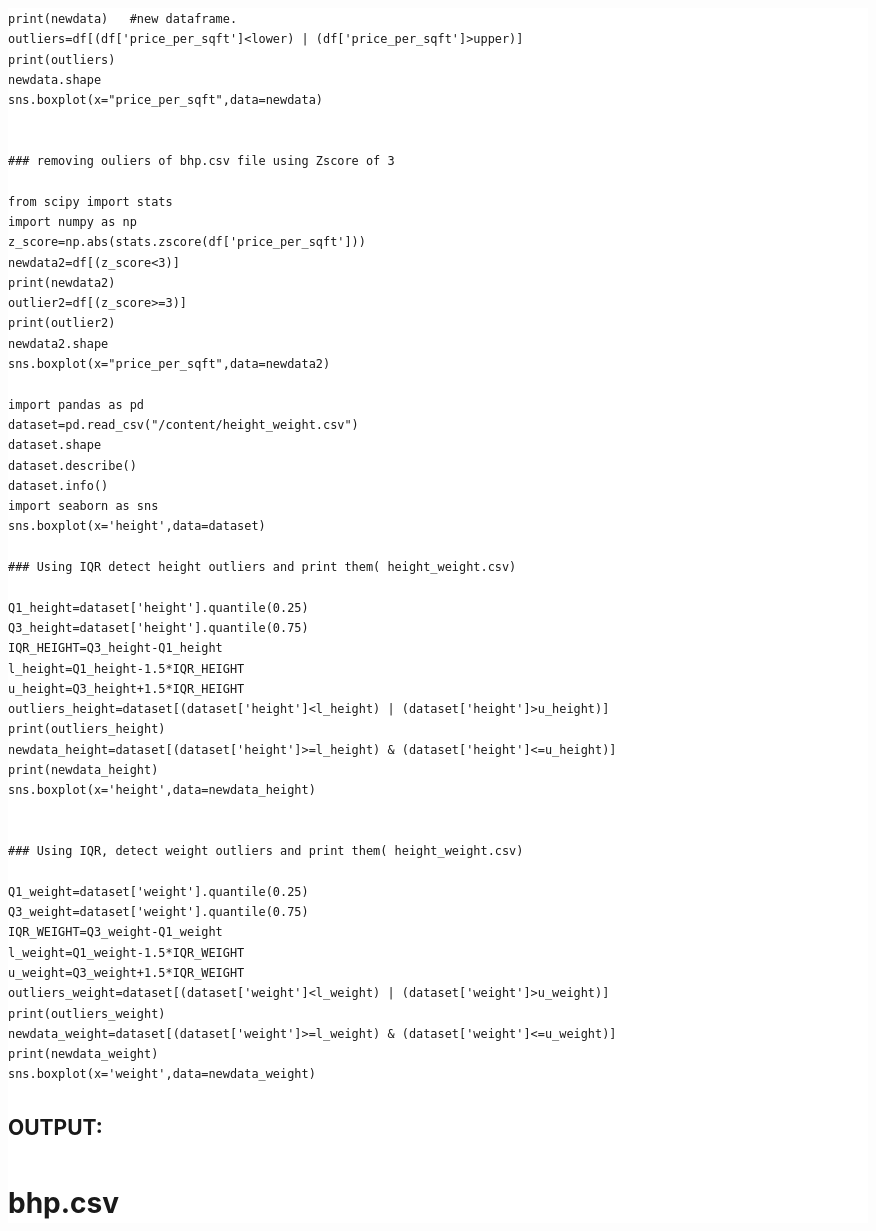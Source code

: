 ```
print(newdata)   #new dataframe.
outliers=df[(df['price_per_sqft']<lower) | (df['price_per_sqft']>upper)]
print(outliers)
newdata.shape
sns.boxplot(x="price_per_sqft",data=newdata)


### removing ouliers of bhp.csv file using Zscore of 3

from scipy import stats
import numpy as np
z_score=np.abs(stats.zscore(df['price_per_sqft']))
newdata2=df[(z_score<3)]
print(newdata2)
outlier2=df[(z_score>=3)]
print(outlier2)
newdata2.shape
sns.boxplot(x="price_per_sqft",data=newdata2)

import pandas as pd
dataset=pd.read_csv("/content/height_weight.csv")
dataset.shape
dataset.describe()
dataset.info()
import seaborn as sns
sns.boxplot(x='height',data=dataset)

### Using IQR detect height outliers and print them( height_weight.csv)

Q1_height=dataset['height'].quantile(0.25)
Q3_height=dataset['height'].quantile(0.75)
IQR_HEIGHT=Q3_height-Q1_height
l_height=Q1_height-1.5*IQR_HEIGHT
u_height=Q3_height+1.5*IQR_HEIGHT
outliers_height=dataset[(dataset['height']<l_height) | (dataset['height']>u_height)]
print(outliers_height)
newdata_height=dataset[(dataset['height']>=l_height) & (dataset['height']<=u_height)]
print(newdata_height)
sns.boxplot(x='height',data=newdata_height)


### Using IQR, detect weight outliers and print them( height_weight.csv)

Q1_weight=dataset['weight'].quantile(0.25)
Q3_weight=dataset['weight'].quantile(0.75)
IQR_WEIGHT=Q3_weight-Q1_weight
l_weight=Q1_weight-1.5*IQR_WEIGHT
u_weight=Q3_weight+1.5*IQR_WEIGHT
outliers_weight=dataset[(dataset['weight']<l_weight) | (dataset['weight']>u_weight)]
print(outliers_weight)
newdata_weight=dataset[(dataset['weight']>=l_weight) & (dataset['weight']<=u_weight)]
print(newdata_weight)
sns.boxplot(x='weight',data=newdata_weight)
```
## OUTPUT:
# bhp.csv
